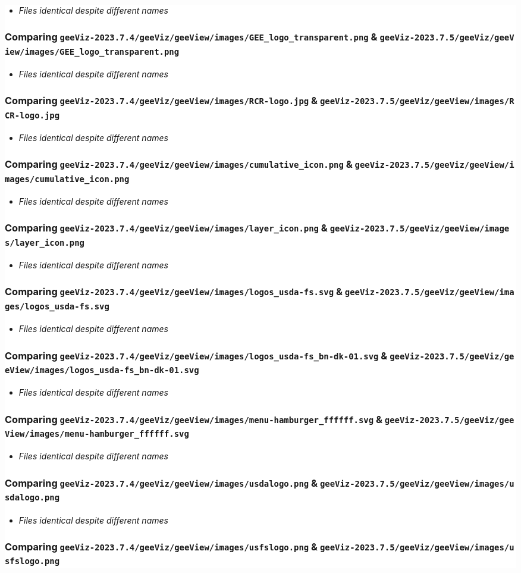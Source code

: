  * *Files identical despite different names*

### Comparing `geeViz-2023.7.4/geeViz/geeView/images/GEE_logo_transparent.png` & `geeViz-2023.7.5/geeViz/geeView/images/GEE_logo_transparent.png`

 * *Files identical despite different names*

### Comparing `geeViz-2023.7.4/geeViz/geeView/images/RCR-logo.jpg` & `geeViz-2023.7.5/geeViz/geeView/images/RCR-logo.jpg`

 * *Files identical despite different names*

### Comparing `geeViz-2023.7.4/geeViz/geeView/images/cumulative_icon.png` & `geeViz-2023.7.5/geeViz/geeView/images/cumulative_icon.png`

 * *Files identical despite different names*

### Comparing `geeViz-2023.7.4/geeViz/geeView/images/layer_icon.png` & `geeViz-2023.7.5/geeViz/geeView/images/layer_icon.png`

 * *Files identical despite different names*

### Comparing `geeViz-2023.7.4/geeViz/geeView/images/logos_usda-fs.svg` & `geeViz-2023.7.5/geeViz/geeView/images/logos_usda-fs.svg`

 * *Files identical despite different names*

### Comparing `geeViz-2023.7.4/geeViz/geeView/images/logos_usda-fs_bn-dk-01.svg` & `geeViz-2023.7.5/geeViz/geeView/images/logos_usda-fs_bn-dk-01.svg`

 * *Files identical despite different names*

### Comparing `geeViz-2023.7.4/geeViz/geeView/images/menu-hamburger_ffffff.svg` & `geeViz-2023.7.5/geeViz/geeView/images/menu-hamburger_ffffff.svg`

 * *Files identical despite different names*

### Comparing `geeViz-2023.7.4/geeViz/geeView/images/usdalogo.png` & `geeViz-2023.7.5/geeViz/geeView/images/usdalogo.png`

 * *Files identical despite different names*

### Comparing `geeViz-2023.7.4/geeViz/geeView/images/usfslogo.png` & `geeViz-2023.7.5/geeViz/geeView/images/usfslogo.png`
